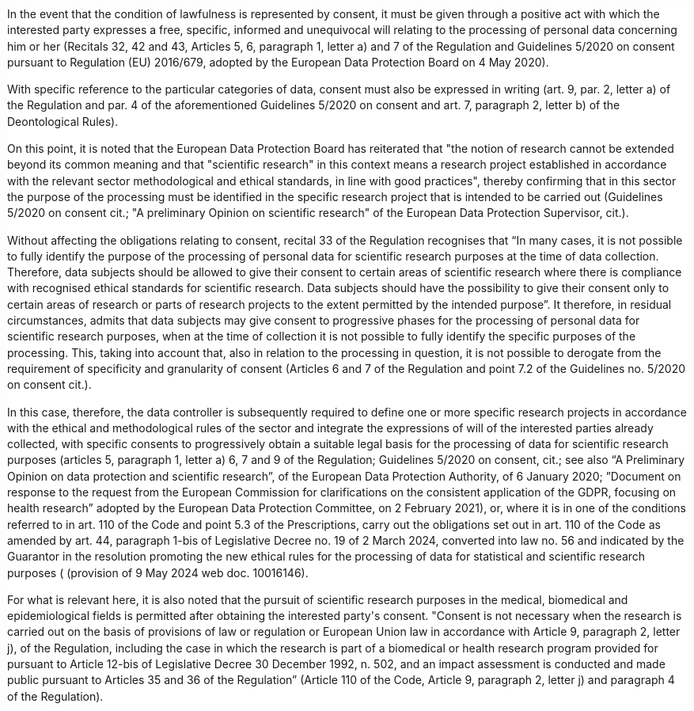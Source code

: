 In the event that the condition of lawfulness is represented by consent, it must be given through a positive act with which the interested party expresses a free, specific, informed and unequivocal will relating to the processing of personal data concerning him or her (Recitals 32, 42 and 43, Articles 5, 6, paragraph 1, letter a) and 7 of the Regulation and Guidelines 5/2020 on consent pursuant to Regulation (EU) 2016/679, adopted by the European Data Protection Board on 4 May 2020).

With specific reference to the particular categories of data, consent must also be expressed in writing (art. 9, par. 2, letter a) of the Regulation and par. 4 of the aforementioned Guidelines 5/2020 on consent and art. 7, paragraph 2, letter b) of the Deontological Rules).

On this point, it is noted that the European Data Protection Board has reiterated that "the notion of research cannot be extended beyond its common meaning and that "scientific research" in this context means a research project established in accordance with the relevant sector methodological and ethical standards, in line with good practices", thereby confirming that in this sector the purpose of the processing must be identified in the specific research project that is intended to be carried out (Guidelines 5/2020 on consent cit.; "A preliminary Opinion on scientific research" of the European Data Protection Supervisor, cit.).

Without affecting the obligations relating to consent, recital 33 of the Regulation recognises that “In many cases, it is not possible to fully identify the purpose of the processing of personal data for scientific research purposes at the time of data collection. Therefore, data subjects should be allowed to give their consent to certain areas of scientific research where there is compliance with recognised ethical standards for scientific research. Data subjects should have the possibility to give their consent only to certain areas of research or parts of research projects to the extent permitted by the intended purpose”. It therefore, in residual circumstances, admits that data subjects may give consent to progressive phases for the processing of personal data for scientific research purposes, when at the time of collection it is not possible to fully identify the specific purposes of the processing. This, taking into account that, also in relation to the processing in question, it is not possible to derogate from the requirement of specificity and granularity of consent (Articles 6 and 7 of the Regulation and point 7.2 of the Guidelines no. 5/2020 on consent cit.).

In this case, therefore, the data controller is subsequently required to define one or more specific research projects in accordance with the ethical and methodological rules of the sector and integrate the expressions of will of the interested parties already collected, with specific consents to progressively obtain a suitable legal basis for the processing of data for scientific research purposes (articles 5, paragraph 1, letter a) 6, 7 and 9 of the Regulation; Guidelines 5/2020 on consent, cit.; see also “A Preliminary Opinion on data protection and scientific research”, of the European Data Protection Authority, of 6 January 2020; ”Document on response to the request from the European Commission for clarifications on the consistent application of the GDPR, focusing on health research” adopted by the European Data Protection Committee, on 2 February 2021), or, where it is in one of the conditions referred to in art. 110 of the Code and point 5.3 of the Prescriptions, carry out the obligations set out in art. 110 of the Code as amended by art. 44, paragraph 1-bis of Legislative Decree no. 19 of 2 March 2024, converted into law no. 56 and indicated by the Guarantor in the resolution promoting the new ethical rules for the processing of data for statistical and scientific research purposes ( (provision of 9 May 2024 web doc. 10016146).

For what is relevant here, it is also noted that the pursuit of scientific research purposes in the medical, biomedical and epidemiological fields is permitted after obtaining the interested party's consent. "Consent is not necessary when the research is carried out on the basis of provisions of law or regulation or European Union law in accordance with Article 9, paragraph 2, letter j), of the Regulation, including the case in which the research is part of a biomedical or health research program provided for pursuant to Article 12-bis of Legislative Decree 30 December 1992, n. 502, and an impact assessment is conducted and made public pursuant to Articles 35 and 36 of the Regulation” (Article 110 of the Code, Article 9, paragraph 2, letter j) and paragraph 4 of the Regulation).
